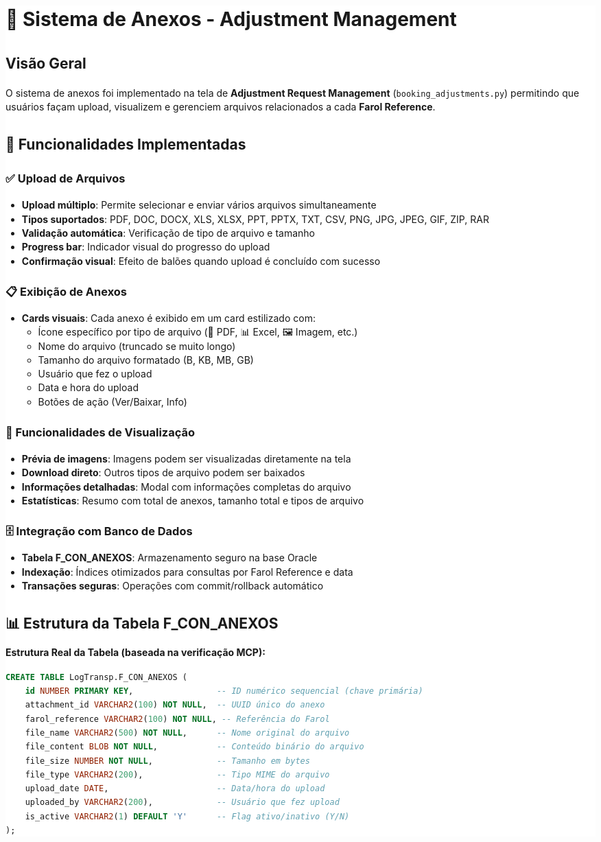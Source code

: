 # 📎 Sistema de Anexos - Adjustment Management

## Visão Geral

O sistema de anexos foi implementado na tela de **Adjustment Request Management** (`booking_adjustments.py`) permitindo que usuários façam upload, visualizem e gerenciem arquivos relacionados a cada **Farol Reference**.

## 🚀 Funcionalidades Implementadas

### ✅ Upload de Arquivos
- **Upload múltiplo**: Permite selecionar e enviar vários arquivos simultaneamente
- **Tipos suportados**: PDF, DOC, DOCX, XLS, XLSX, PPT, PPTX, TXT, CSV, PNG, JPG, JPEG, GIF, ZIP, RAR
- **Validação automática**: Verificação de tipo de arquivo e tamanho
- **Progress bar**: Indicador visual do progresso do upload
- **Confirmação visual**: Efeito de balões quando upload é concluído com sucesso

### 📋 Exibição de Anexos
- **Cards visuais**: Cada anexo é exibido em um card estilizado com:
  - Ícone específico por tipo de arquivo (📕 PDF, 📊 Excel, 🖼️ Imagem, etc.)
  - Nome do arquivo (truncado se muito longo)
  - Tamanho do arquivo formatado (B, KB, MB, GB)
  - Usuário que fez o upload
  - Data e hora do upload
  - Botões de ação (Ver/Baixar, Info)

### 🎯 Funcionalidades de Visualização
- **Prévia de imagens**: Imagens podem ser visualizadas diretamente na tela
- **Download direto**: Outros tipos de arquivo podem ser baixados
- **Informações detalhadas**: Modal com informações completas do arquivo
- **Estatísticas**: Resumo com total de anexos, tamanho total e tipos de arquivo

### 🗄️ Integração com Banco de Dados
- **Tabela F_CON_ANEXOS**: Armazenamento seguro na base Oracle
- **Indexação**: Índices otimizados para consultas por Farol Reference e data
- **Transações seguras**: Operações com commit/rollback automático

## 📊 Estrutura da Tabela F_CON_ANEXOS

**Estrutura Real da Tabela (baseada na verificação MCP):**

```sql
CREATE TABLE LogTransp.F_CON_ANEXOS (
    id NUMBER PRIMARY KEY,                 -- ID numérico sequencial (chave primária)
    attachment_id VARCHAR2(100) NOT NULL,  -- UUID único do anexo
    farol_reference VARCHAR2(100) NOT NULL, -- Referência do Farol
    file_name VARCHAR2(500) NOT NULL,      -- Nome original do arquivo
    file_content BLOB NOT NULL,            -- Conteúdo binário do arquivo
    file_size NUMBER NOT NULL,             -- Tamanho em bytes
    file_type VARCHAR2(200),               -- Tipo MIME do arquivo
    upload_date DATE,                      -- Data/hora do upload
    uploaded_by VARCHAR2(200),             -- Usuário que fez upload
    is_active VARCHAR2(1) DEFAULT 'Y'      -- Flag ativo/inativo (Y/N)
);
```
